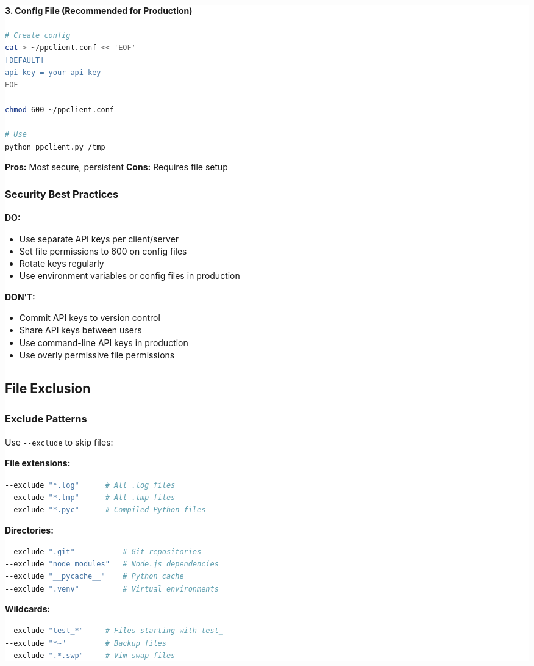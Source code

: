 #### 3. Config File (Recommended for Production)

```bash
# Create config
cat > ~/ppclient.conf << 'EOF'
[DEFAULT]
api-key = your-api-key
EOF

chmod 600 ~/ppclient.conf

# Use
python ppclient.py /tmp
```

**Pros:** Most secure, persistent
**Cons:** Requires file setup

### Security Best Practices

**DO:**
- Use separate API keys per client/server
- Set file permissions to 600 on config files
- Rotate keys regularly
- Use environment variables or config files in production

**DON'T:**
- Commit API keys to version control
- Share API keys between users
- Use command-line API keys in production
- Use overly permissive file permissions

## File Exclusion

### Exclude Patterns

Use `--exclude` to skip files:

**File extensions:**
```bash
--exclude "*.log"      # All .log files
--exclude "*.tmp"      # All .tmp files
--exclude "*.pyc"      # Compiled Python files
```

**Directories:**
```bash
--exclude ".git"           # Git repositories
--exclude "node_modules"   # Node.js dependencies
--exclude "__pycache__"    # Python cache
--exclude ".venv"          # Virtual environments
```

**Wildcards:**
```bash
--exclude "test_*"     # Files starting with test_
--exclude "*~"         # Backup files
--exclude ".*.swp"     # Vim swap files
```
